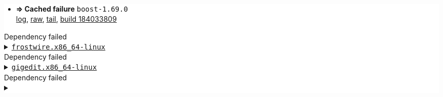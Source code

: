 </summary>
<ul>
<li>
<b>=> Cached failure</b> <tt>boost-1.69.0</tt> <br /> <a href='https://hydra.nixos.org/build/184214700/nixlog/1'>log</a>, <a href='https://hydra.nixos.org/build/184214700/nixlog/1/raw'>raw</a>, <a href='https://hydra.nixos.org/build/184214700/nixlog/1/tail'>tail</a>, <a href='https://hydra.nixos.org/build/184033809'>build 184033809</a>
</li>
</ul>
</details>
</td>
<td>Dependency failed</td>
</tr>
<tr>
<td>
<details><summary>
<tt><a href='https://hydra.nixos.org/build/183745416'>frostwire.x86_64-linux</a></tt>
</summary></details>
</td>
<td>Dependency failed</td>
</tr>
<tr>
<td>
<details><summary>
<tt><a href='https://hydra.nixos.org/build/183614159'>gigedit.x86_64-linux</a></tt>
</summary></details>
</td>
<td>Dependency failed</td>
</tr>
<tr>
<td>
<details><summary>